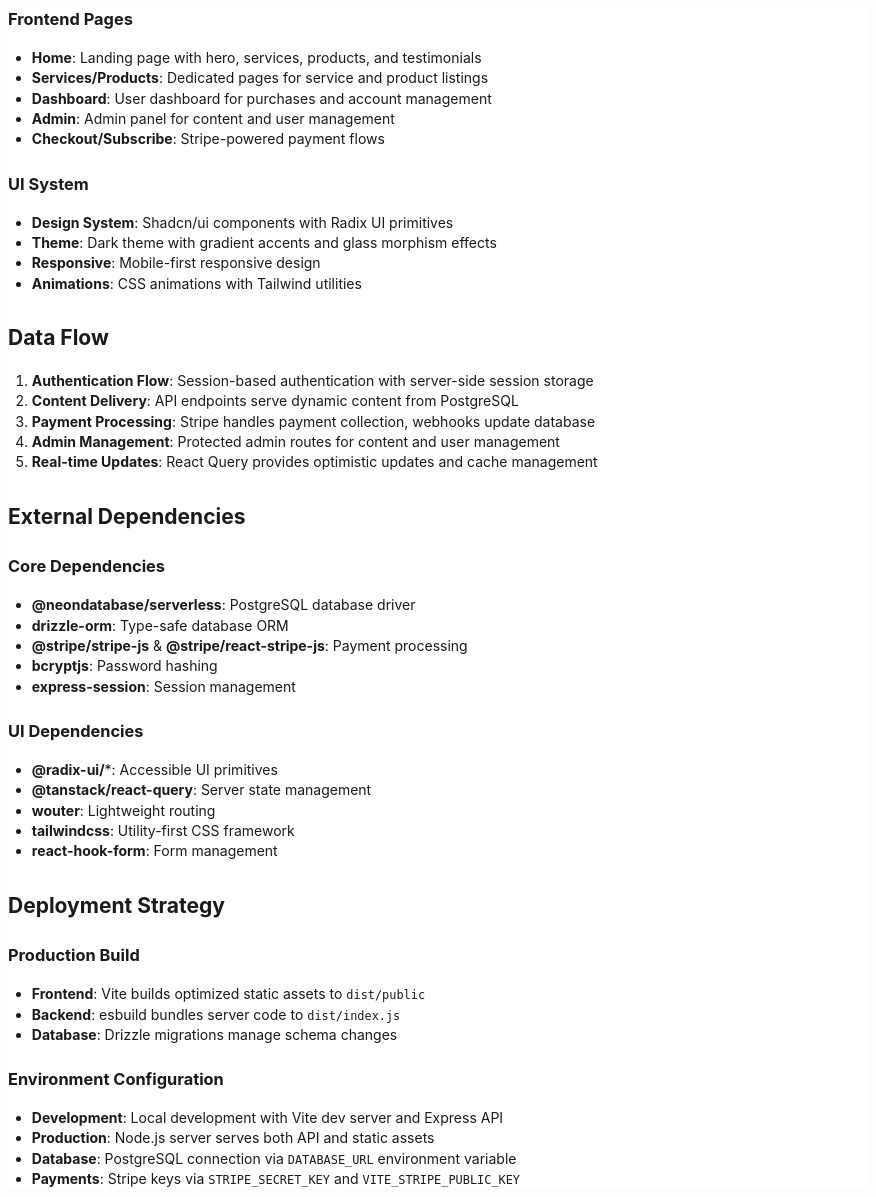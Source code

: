 ### Frontend Pages
- **Home**: Landing page with hero, services, products, and testimonials
- **Services/Products**: Dedicated pages for service and product listings
- **Dashboard**: User dashboard for purchases and account management
- **Admin**: Admin panel for content and user management
- **Checkout/Subscribe**: Stripe-powered payment flows

### UI System
- **Design System**: Shadcn/ui components with Radix UI primitives
- **Theme**: Dark theme with gradient accents and glass morphism effects
- **Responsive**: Mobile-first responsive design
- **Animations**: CSS animations with Tailwind utilities

## Data Flow

1. **Authentication Flow**: Session-based authentication with server-side session storage
2. **Content Delivery**: API endpoints serve dynamic content from PostgreSQL
3. **Payment Processing**: Stripe handles payment collection, webhooks update database
4. **Admin Management**: Protected admin routes for content and user management
5. **Real-time Updates**: React Query provides optimistic updates and cache management

## External Dependencies

### Core Dependencies
- **@neondatabase/serverless**: PostgreSQL database driver
- **drizzle-orm**: Type-safe database ORM
- **@stripe/stripe-js** & **@stripe/react-stripe-js**: Payment processing
- **bcryptjs**: Password hashing
- **express-session**: Session management

### UI Dependencies
- **@radix-ui/***: Accessible UI primitives
- **@tanstack/react-query**: Server state management
- **wouter**: Lightweight routing
- **tailwindcss**: Utility-first CSS framework
- **react-hook-form**: Form management

## Deployment Strategy

### Production Build
- **Frontend**: Vite builds optimized static assets to `dist/public`
- **Backend**: esbuild bundles server code to `dist/index.js`
- **Database**: Drizzle migrations manage schema changes

### Environment Configuration
- **Development**: Local development with Vite dev server and Express API
- **Production**: Node.js server serves both API and static assets
- **Database**: PostgreSQL connection via `DATABASE_URL` environment variable
- **Payments**: Stripe keys via `STRIPE_SECRET_KEY` and `VITE_STRIPE_PUBLIC_KEY`
